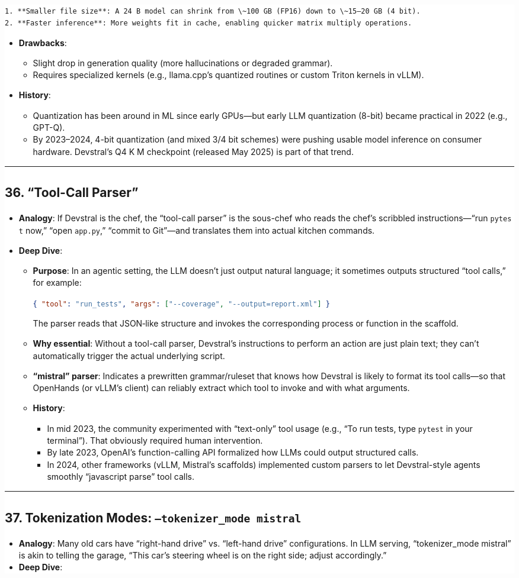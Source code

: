     1. **Smaller file size**: A 24 B model can shrink from \~100 GB (FP16) down to \~15–20 GB (4 bit).
    2. **Faster inference**: More weights fit in cache, enabling quicker matrix multiply operations.
  * **Drawbacks**:

    * Slight drop in generation quality (more hallucinations or degraded grammar).
    * Requires specialized kernels (e.g., llama.cpp’s quantized routines or custom Triton kernels in vLLM).
  * **History**:

    * Quantization has been around in ML since early GPUs—but early LLM quantization (8-bit) became practical in 2022 (e.g., GPT-Q).
    * By 2023–2024, 4-bit quantization (and mixed 3/4 bit schemes) were pushing usable model inference on consumer hardware. Devstral’s Q4 K M checkpoint (released May 2025) is part of that trend.

---

## 36. **“Tool-Call Parser”**

* **Analogy**: If Devstral is the chef, the “tool-call parser” is the sous-chef who reads the chef’s scribbled instructions—“run `pytest` now,” “open `app.py`,” “commit to Git”—and translates them into actual kitchen commands.
* **Deep Dive**:

  * **Purpose**: In an agentic setting, the LLM doesn’t just output natural language; it sometimes outputs structured “tool calls,” for example:

    ```json
    { "tool": "run_tests", "args": ["--coverage", "--output=report.xml"] }
    ```

    The parser reads that JSON‐like structure and invokes the corresponding process or function in the scaffold.
  * **Why essential**: Without a tool-call parser, Devstral’s instructions to perform an action are just plain text; they can’t automatically trigger the actual underlying script.
  * **“mistral” parser**: Indicates a prewritten grammar/ruleset that knows how Devstral is likely to format its tool calls—so that OpenHands (or vLLM’s client) can reliably extract which tool to invoke and with what arguments.
  * **History**:

    * In mid 2023, the community experimented with “text-only” tool usage (e.g., “To run tests, type `pytest` in your terminal”). That obviously required human intervention.
    * By late 2023, OpenAI’s function-calling API formalized how LLMs could output structured calls.
    * In 2024, other frameworks (vLLM, Mistral’s scaffolds) implemented custom parsers to let Devstral-style agents smoothly “javascript parse” tool calls.

---

## 37. **Tokenization Modes: `–tokenizer_mode mistral`**

* **Analogy**: Many old cars have “right-hand drive” vs. “left-hand drive” configurations. In LLM serving, “tokenizer\_mode mistral” is akin to telling the garage, “This car’s steering wheel is on the right side; adjust accordingly.”
* **Deep Dive**:


[1]: https://huggingface.co/mistralai/Devstral-Small-2505 "mistralai/Devstral-Small-2505 · Hugging Face"